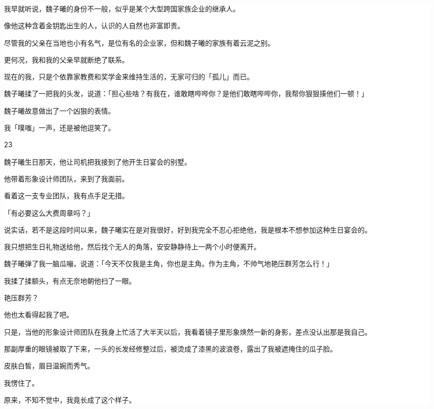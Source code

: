 
我早就听说，魏子曦的身份不一般，似乎是某个大型跨国家族企业的继承人。


像他这种含着金钥匙出生的人，认识的人自然也非富即贵。


尽管我的父亲在当地也小有名气，是位有名的企业家，但和魏子曦的家族有着云泥之别。


更何况，我和我的父亲早就断绝了联系。


现在的我，只是个依靠家教费和奖学金来维持生活的，无家可归的「孤儿」而已。


魏子曦揉了一把我的头发，说道：「担心些啥？有我在，谁敢瞎哔哔你？是他们敢瞎哔哔你，我帮你狠狠揍他们一顿！」


魏子曦故意做出了一个凶狠的表情。


我「噗嗤」一声，还是被他逗笑了。


23


魏子曦生日那天，他让司机把我接到了他开生日宴会的别墅。


他带着形象设计师团队，来到了我面前。


看着这一支专业团队，我有点手足无措。


「有必要这么大费周章吗？」


说实话，若不是这段时间以来，魏子曦实在是对我很好，好到我完全不忍心拒绝他，我是根本不想参加这种生日宴会的。


我只想把生日礼物送给他，然后找个无人的角落，安安静静待上一两个小时便离开。


魏子曦弹了我一脑瓜嘣，说道：「今天不仅我是主角，你也是主角。作为主角，不帅气地艳压群芳怎么行！」


我揉了揉额头，有点无奈地朝他扫了一眼。


艳压群芳？


他也太看得起我了吧。


只是，当他的形象设计师团队在我身上忙活了大半天以后，我看着镜子里形象焕然一新的身影，差点没认出那是我自己。


那副厚重的眼镜被取了下来，一头的长发经修整过后，被烫成了漆黑的波浪卷，露出了我被遮掩住的瓜子脸。


皮肤白皙，眉目温婉而秀气。


我愣住了。


原来，不知不觉中，我竟长成了这个样子。

